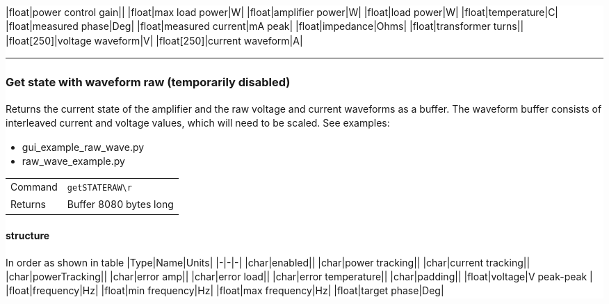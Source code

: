 |float|power control gain||
|float|max load power|W|
|float|amplifier power|W|
|float|load power|W|
|float|temperature|C|
|float|measured phase|Deg|
|float|measured current|mA peak|
|float|impedance|Ohms|
|float|transformer turns||
|float[250]|voltage waveform|V|
|float[250]|current waveform|A|
___
### Get state with waveform raw (temporarily disabled)
Returns the current state of the amplifier and the raw voltage and current waveforms as a buffer. The waveform buffer consists of interleaved current and voltage values, which will need to be scaled. See examples:
* gui_example_raw_wave.py
* raw_wave_example.py


|||
|-|-|
|Command|`getSTATERAW\r`|
|Returns|Buffer 8080 bytes long|

#### structure

In order as shown in table
|Type|Name|Units|
|-|-|-|
|char|enabled||
|char|power tracking||
|char|current tracking||
|char|powerTracking||
|char|error amp||
|char|error load||
|char|error temperature|| 
|char|padding|| 
|float|voltage|V peak-peak |
|float|frequency|Hz| 
|float|min frequency|Hz| 
|float|max frequency|Hz|
|float|target phase|Deg|